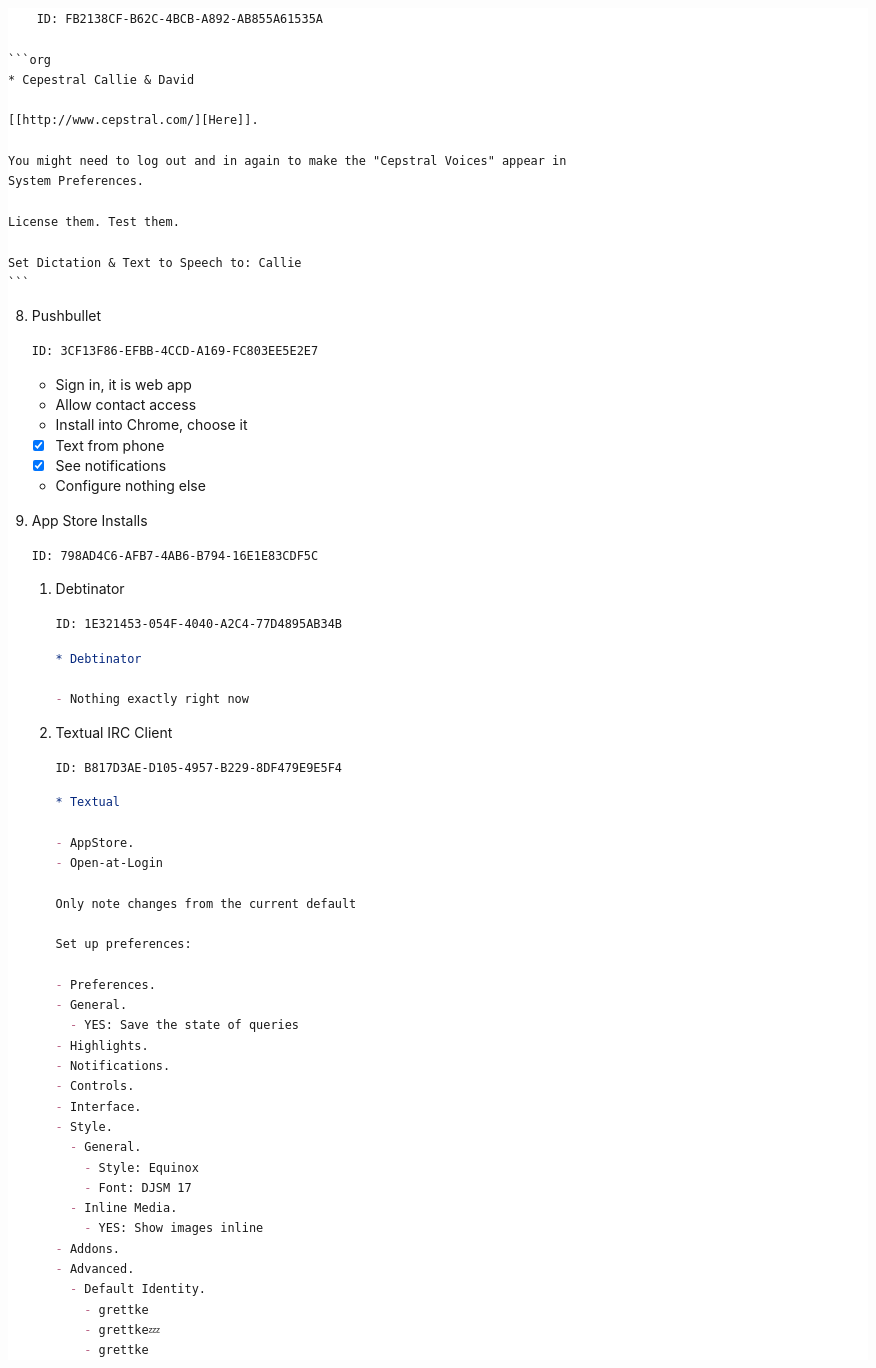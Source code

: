         ID: FB2138CF-B62C-4BCB-A892-AB855A61535A

    ```org
    * Cepestral Callie & David

    [[http://www.cepstral.com/][Here]].

    You might need to log out and in again to make the "Cepstral Voices" appear in
    System Preferences.

    License them. Test them.

    Set Dictation & Text to Speech to: Callie
    ```

8.  Pushbullet

        ID: 3CF13F86-EFBB-4CCD-A169-FC803EE5E2E7

    -   Sign in, it is web app
    -   Allow contact access
    -   Install into Chrome, choose it
    -   [X] Text from phone
    -   [X] See notifications
    -   Configure nothing else

9.  App Store Installs

        ID: 798AD4C6-AFB7-4AB6-B794-16E1E83CDF5C

    1.  Debtinator

            ID: 1E321453-054F-4040-A2C4-77D4895AB34B

        ```org
        * Debtinator

        - Nothing exactly right now
        ```

    2.  Textual IRC Client

            ID: B817D3AE-D105-4957-B229-8DF479E9E5F4

        ```org
        * Textual

        - AppStore.
        - Open-at-Login

        Only note changes from the current default

        Set up preferences:

        - Preferences.
        - General.
          - YES: Save the state of queries
        - Highlights.
        - Notifications.
        - Controls.
        - Interface.
        - Style.
          - General.
            - Style: Equinox
            - Font: DJSM 17
          - Inline Media.
            - YES: Show images inline
        - Addons.
        - Advanced.
          - Default Identity.
            - grettke
            - grettke💤
            - grettke